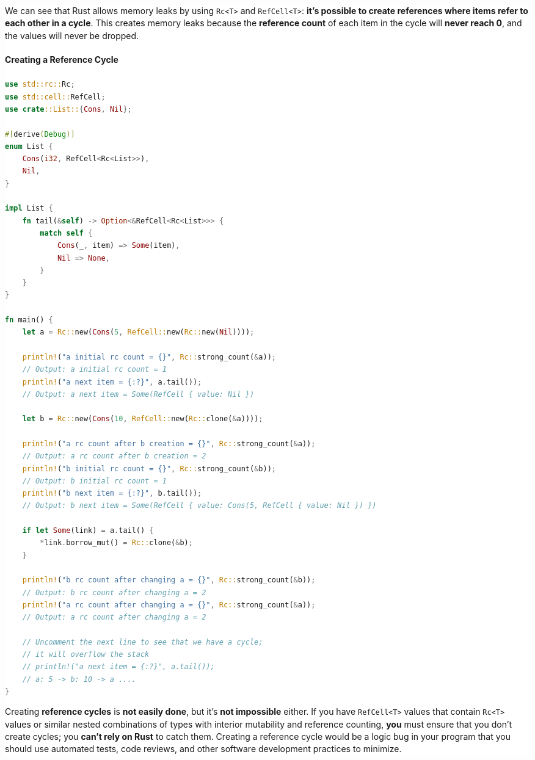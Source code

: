 We can see that Rust allows memory leaks by using `Rc<T>` and `RefCell<T>`: **it’s possible to create references where items refer to each other in a cycle**. This creates memory leaks because the **reference count** of each item in the cycle will **never reach 0**, and the values will never be dropped.

#### Creating a Reference Cycle
```rust
use std::rc::Rc;
use std::cell::RefCell;
use crate::List::{Cons, Nil};

#[derive(Debug)]
enum List {
    Cons(i32, RefCell<Rc<List>>),
    Nil,
}

impl List {
    fn tail(&self) -> Option<&RefCell<Rc<List>>> {
        match self {
            Cons(_, item) => Some(item),
            Nil => None,
        }
    }
}

fn main() {
    let a = Rc::new(Cons(5, RefCell::new(Rc::new(Nil))));

    println!("a initial rc count = {}", Rc::strong_count(&a));
    // Output: a initial rc count = 1
    println!("a next item = {:?}", a.tail());
    // Output: a next item = Some(RefCell { value: Nil })

    let b = Rc::new(Cons(10, RefCell::new(Rc::clone(&a))));

    println!("a rc count after b creation = {}", Rc::strong_count(&a));
    // Output: a rc count after b creation = 2
    println!("b initial rc count = {}", Rc::strong_count(&b));
    // Output: b initial rc count = 1
    println!("b next item = {:?}", b.tail());
    // Output: b next item = Some(RefCell { value: Cons(5, RefCell { value: Nil }) })

    if let Some(link) = a.tail() {
        *link.borrow_mut() = Rc::clone(&b);
    }

    println!("b rc count after changing a = {}", Rc::strong_count(&b));
    // Output: b rc count after changing a = 2
    println!("a rc count after changing a = {}", Rc::strong_count(&a));
    // Output: a rc count after changing a = 2

    // Uncomment the next line to see that we have a cycle;
    // it will overflow the stack
    // println!("a next item = {:?}", a.tail());
    // a: 5 -> b: 10 -> a ....
}
```
Creating **reference cycles** is **not easily done**, but it’s **not impossible** either. If you have `RefCell<T>` values that contain `Rc<T>` values or similar nested combinations of types with interior mutability and reference counting, **you** must ensure that you don’t create cycles; you **can’t rely on Rust** to catch them. Creating a reference cycle would be a logic bug in your program that you should use automated tests, code reviews, and other software development practices to minimize.
